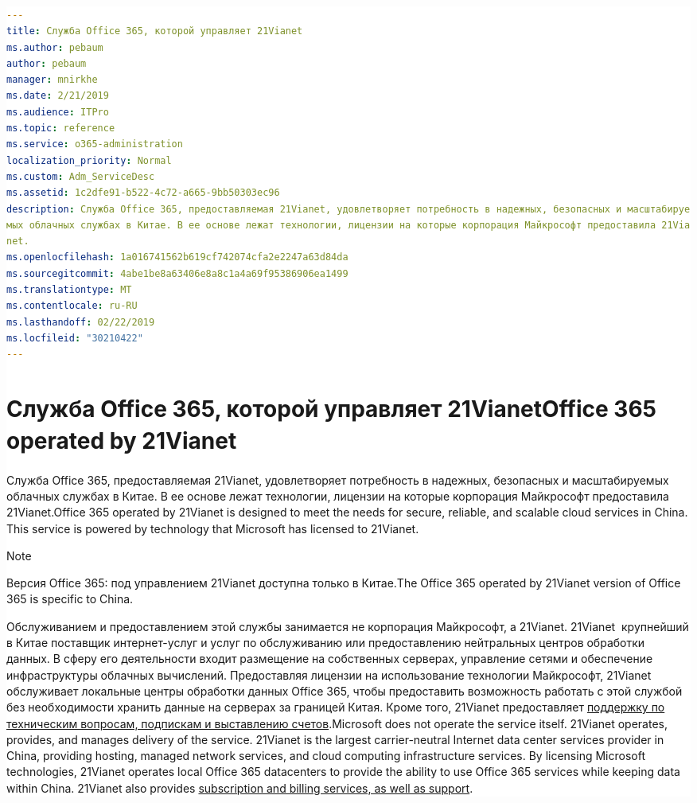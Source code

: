 ```yaml
---
title: Служба Office 365, которой управляет 21Vianet
ms.author: pebaum
author: pebaum
manager: mnirkhe
ms.date: 2/21/2019
ms.audience: ITPro
ms.topic: reference
ms.service: o365-administration
localization_priority: Normal
ms.custom: Adm_ServiceDesc
ms.assetid: 1c2dfe91-b522-4c72-a665-9bb50303ec96
description: Служба Office 365, предоставляемая 21Vianet, удовлетворяет потребность в надежных, безопасных и масштабируемых облачных службах в Китае. В ее основе лежат технологии, лицензии на которые корпорация Майкрософт предоставила 21Vianet.
ms.openlocfilehash: 1a016741562b619cf742074cfa2e2247a63d84da
ms.sourcegitcommit: 4abe1be8a63406e8a8c1a4a69f95386906ea1499
ms.translationtype: MT
ms.contentlocale: ru-RU
ms.lasthandoff: 02/22/2019
ms.locfileid: "30210422"
---
```

# <a name="office-365-operated-by-21vianet"></a><span data-ttu-id="0f9d5-104">Служба Office 365, которой управляет 21Vianet</span><span class="sxs-lookup"><span data-stu-id="0f9d5-104">Office 365 operated by 21Vianet</span></span>

<span data-ttu-id="0f9d5-p102">Служба Office 365, предоставляемая 21Vianet, удовлетворяет потребность в надежных, безопасных и масштабируемых облачных службах в Китае. В ее основе лежат технологии, лицензии на которые корпорация Майкрософт предоставила 21Vianet.</span><span class="sxs-lookup"><span data-stu-id="0f9d5-p102">Office 365 operated by 21Vianet is designed to meet the needs for secure, reliable, and scalable cloud services in China. This service is powered by technology that Microsoft has licensed to 21Vianet.</span></span>
  
> [!NOTE]
> <span data-ttu-id="0f9d5-107">Версия Office 365: под управлением 21Vianet доступна только в Китае.</span><span class="sxs-lookup"><span data-stu-id="0f9d5-107">The Office 365 operated by 21Vianet version of Office 365 is specific to China.</span></span> 
  
<span data-ttu-id="0f9d5-p103">Обслуживанием и предоставлением этой службы занимается не корпорация Майкрософт, а 21Vianet. 21Vianet  крупнейший в Китае поставщик интернет-услуг и услуг по обслуживанию или предоставлению нейтральных центров обработки данных. В сферу его деятельности входит размещение на собственных серверах, управление сетями и обеспечение инфраструктуры облачных вычислений. Предоставляя лицензии на использование технологии Майкрософт, 21Vianet обслуживает локальные центры обработки данных Office 365, чтобы предоставить возможность работать с этой службой без необходимости хранить данные на серверах за границей Китая. Кроме того, 21Vianet предоставляет [поддержку по техническим вопросам, подпискам и выставлению счетов](https://go.microsoft.com/fwlink/p/?linkid=847978
).</span><span class="sxs-lookup"><span data-stu-id="0f9d5-p103">Microsoft does not operate the service itself. 21Vianet operates, provides, and manages delivery of the service. 21Vianet is the largest carrier-neutral Internet data center services provider in China, providing hosting, managed network services, and cloud computing infrastructure services. By licensing Microsoft technologies, 21Vianet operates local Office 365 datacenters to provide the ability to use Office 365 services while keeping data within China. 21Vianet also provides [subscription and billing services, as well as support](https://go.microsoft.com/fwlink/p/?linkid=847978
).</span></span>
  